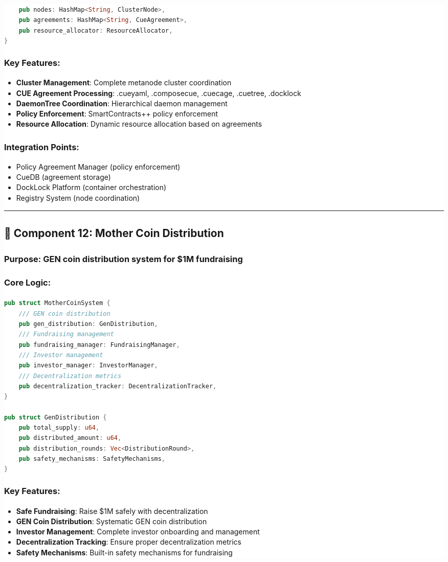 ```rust
    pub nodes: HashMap<String, ClusterNode>,
    pub agreements: HashMap<String, CueAgreement>,
    pub resource_allocator: ResourceAllocator,
}
```

### **Key Features**:
- **Cluster Management**: Complete metanode cluster coordination
- **CUE Agreement Processing**: .cueyaml, .composecue, .cuecage, .cuetree, .docklock
- **DaemonTree Coordination**: Hierarchical daemon management
- **Policy Enforcement**: SmartContracts++ policy enforcement
- **Resource Allocation**: Dynamic resource allocation based on agreements

### **Integration Points**:
- Policy Agreement Manager (policy enforcement)
- CueDB (agreement storage)
- DockLock Platform (container orchestration)
- Registry System (node coordination)

---

## 🔧 **Component 12: Mother Coin Distribution**

### **Purpose**: GEN coin distribution system for $1M fundraising

### **Core Logic**:
```rust
pub struct MotherCoinSystem {
    /// GEN coin distribution
    pub gen_distribution: GenDistribution,
    /// Fundraising management
    pub fundraising_manager: FundraisingManager,
    /// Investor management
    pub investor_manager: InvestorManager,
    /// Decentralization metrics
    pub decentralization_tracker: DecentralizationTracker,
}

pub struct GenDistribution {
    pub total_supply: u64,
    pub distributed_amount: u64,
    pub distribution_rounds: Vec<DistributionRound>,
    pub safety_mechanisms: SafetyMechanisms,
}
```

### **Key Features**:
- **Safe Fundraising**: Raise $1M safely with decentralization
- **GEN Coin Distribution**: Systematic GEN coin distribution
- **Investor Management**: Complete investor onboarding and management
- **Decentralization Tracking**: Ensure proper decentralization metrics
- **Safety Mechanisms**: Built-in safety mechanisms for fundraising
